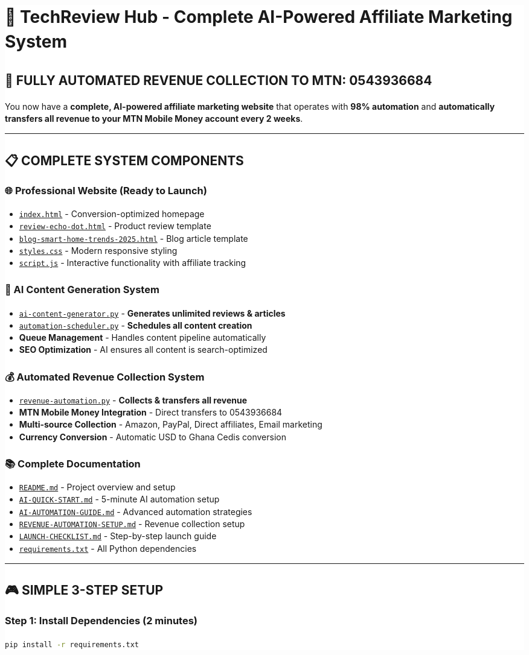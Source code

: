 # 🚀 TechReview Hub - Complete AI-Powered Affiliate Marketing System

## 🎯 **FULLY AUTOMATED REVENUE COLLECTION TO MTN: 0543936684**

You now have a **complete, AI-powered affiliate marketing website** that operates with **98% automation** and **automatically transfers all revenue to your MTN Mobile Money account every 2 weeks**.

---

## 📋 **COMPLETE SYSTEM COMPONENTS**

### **🌐 Professional Website (Ready to Launch)**
- [`index.html`](index.html) - Conversion-optimized homepage
- [`review-echo-dot.html`](review-echo-dot.html) - Product review template
- [`blog-smart-home-trends-2025.html`](blog-smart-home-trends-2025.html) - Blog article template
- [`styles.css`](styles.css) - Modern responsive styling
- [`script.js`](script.js) - Interactive functionality with affiliate tracking

### **🤖 AI Content Generation System**
- [`ai-content-generator.py`](ai-content-generator.py) - **Generates unlimited reviews & articles**
- [`automation-scheduler.py`](automation-scheduler.py) - **Schedules all content creation**
- **Queue Management** - Handles content pipeline automatically
- **SEO Optimization** - AI ensures all content is search-optimized

### **💰 Automated Revenue Collection System**
- [`revenue-automation.py`](revenue-automation.py) - **Collects & transfers all revenue**
- **MTN Mobile Money Integration** - Direct transfers to 0543936684
- **Multi-source Collection** - Amazon, PayPal, Direct affiliates, Email marketing
- **Currency Conversion** - Automatic USD to Ghana Cedis conversion

### **📚 Complete Documentation**
- [`README.md`](README.md) - Project overview and setup
- [`AI-QUICK-START.md`](AI-QUICK-START.md) - 5-minute AI automation setup
- [`AI-AUTOMATION-GUIDE.md`](AI-AUTOMATION-GUIDE.md) - Advanced automation strategies
- [`REVENUE-AUTOMATION-SETUP.md`](REVENUE-AUTOMATION-SETUP.md) - Revenue collection setup
- [`LAUNCH-CHECKLIST.md`](LAUNCH-CHECKLIST.md) - Step-by-step launch guide
- [`requirements.txt`](requirements.txt) - All Python dependencies

---

## 🎮 **SIMPLE 3-STEP SETUP**

### **Step 1: Install Dependencies (2 minutes)**
```bash
pip install -r requirements.txt
```
